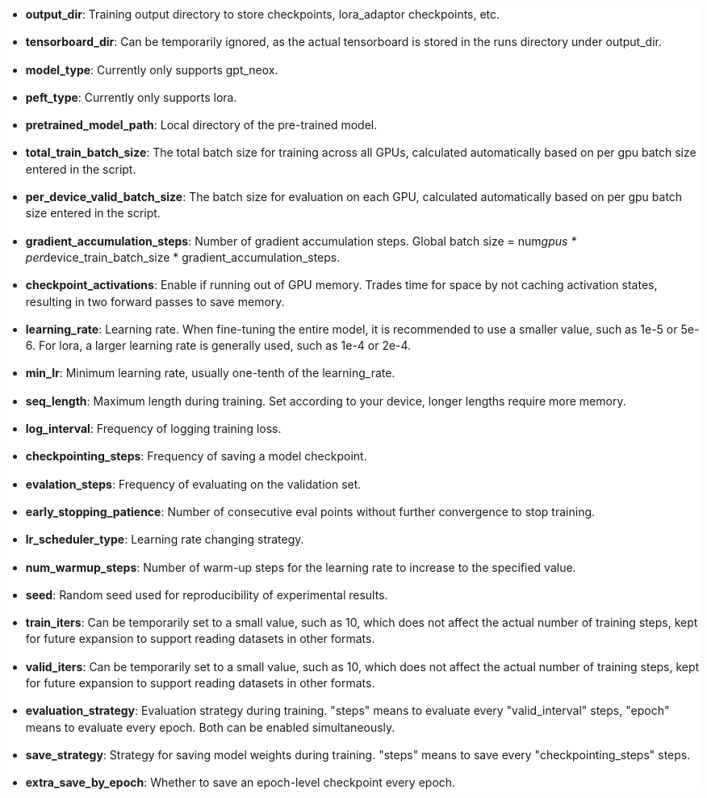 - **output_dir**: Training output directory to store checkpoints, lora_adaptor checkpoints, etc.

- **tensorboard_dir**: Can be temporarily ignored, as the actual tensorboard is stored in the runs directory under output_dir.

- **model_type**: Currently only supports gpt_neox.

- **peft_type**: Currently only supports lora.

- **pretrained_model_path**: Local directory of the pre-trained model.

- **total_train_batch_size**: The total batch size for training across all GPUs, calculated automatically based on per gpu batch size entered in the script.

- **per_device_valid_batch_size**: The batch size for evaluation on each GPU, calculated automatically based on per gpu batch size entered in the script.

- **gradient_accumulation_steps**: Number of gradient accumulation steps. Global batch size = num*gpus * per*device_train_batch_size * gradient_accumulation_steps.

- **checkpoint_activations**: Enable if running out of GPU memory. Trades time for space by not caching activation states, resulting in two forward passes to save memory.

- **learning_rate**: Learning rate. When fine-tuning the entire model, it is recommended to use a smaller value, such as 1e-5 or 5e-6. For lora, a larger learning rate is generally used, such as 1e-4 or 2e-4.

- **min_lr**: Minimum learning rate, usually one-tenth of the learning_rate.

- **seq_length**: Maximum length during training. Set according to your device, longer lengths require more memory.

- **log_interval**: Frequency of logging training loss.

- **checkpointing_steps**: Frequency of saving a model checkpoint.

- **evalation_steps**: Frequency of evaluating on the validation set.

- **early_stopping_patience**: Number of consecutive eval points without further convergence to stop training.

- **lr_scheduler_type**: Learning rate changing strategy.

- **num_warmup_steps**: Number of warm-up steps for the learning rate to increase to the specified value.

- **seed**: Random seed used for reproducibility of experimental results.

- **train_iters**: Can be temporarily set to a small value, such as 10, which does not affect the actual number of training steps, kept for future expansion to support reading datasets in other formats.

- **valid_iters**: Can be temporarily set to a small value, such as 10, which does not affect the actual number of training steps, kept for future expansion to support reading datasets in other formats.

- **evaluation_strategy**: Evaluation strategy during training. "steps" means to evaluate every "valid_interval" steps, "epoch" means to evaluate every epoch. Both can be enabled simultaneously.

- **save_strategy**: Strategy for saving model weights during training. "steps" means to save every "checkpointing_steps" steps.
- **extra_save_by_epoch**: Whether to save an epoch-level checkpoint every epoch.
